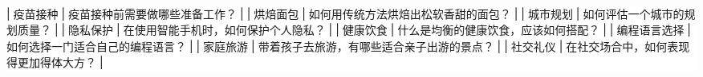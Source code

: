 | 疫苗接种                    | 疫苗接种前需要做哪些准备工作？                                                                                                                                                                                                                                                                                                                                                                                                                                                                                                                                                                                                                                                                                                |
| 烘焙面包                  | 如何用传统方法烘焙出松软香甜的面包？                                                                                                                                                                                                                                                                                                                                                                                                                                                                                                                                                                                                                                                                                          |
| 城市规划                   | 如何评估一个城市的规划质量？                                                                                                                                                                                                                                                                                                                                                                                                                                                                                                                                                                                                                                                                                                 |
| 隐私保护                 | 在使用智能手机时，如何保护个人隐私？                                                                                                                                                                                                                                                                                                                                                                                                                                                                                                                                                                                                                                                                                        |
| 健康饮食                 | 什么是均衡的健康饮食，应该如何搭配？                                                                                                                                                                                                                                                                                                                                                                                                                                                                                                                                                                                                                                                                                         |
| 编程语言选择                | 如何选择一门适合自己的编程语言？                                                                                                                                                                                                                                                                                                                                                                                                                                                                                                                                                                                                                                                                                             |
| 家庭旅游                 | 带着孩子去旅游，有哪些适合亲子出游的景点？                                                                                                                                                                                                                                                                                                                                                                                                                                                                                                                                                                                                                                                                                   |
| 社交礼仪                | 在社交场合中，如何表现得更加得体大方？                                                                                                                                                                                                                                                                                                                                                                                                                                                                                                                                                                                                                                                                                      |